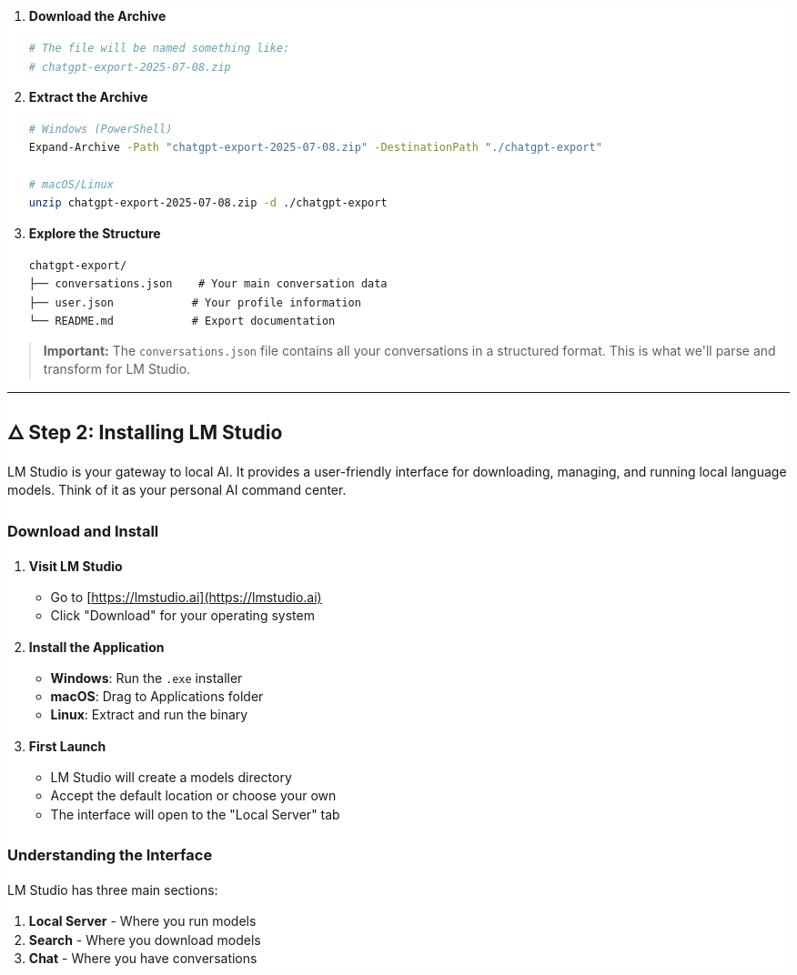 1. **Download the Archive**
   ```bash
   # The file will be named something like:
   # chatgpt-export-2025-07-08.zip
   ```

2. **Extract the Archive**
   ```bash
   # Windows (PowerShell)
   Expand-Archive -Path "chatgpt-export-2025-07-08.zip" -DestinationPath "./chatgpt-export"

   # macOS/Linux
   unzip chatgpt-export-2025-07-08.zip -d ./chatgpt-export
   ```

3. **Explore the Structure**
   ```
   chatgpt-export/
   ├── conversations.json    # Your main conversation data
   ├── user.json            # Your profile information
   └── README.md            # Export documentation
   ```

> **Important:** The `conversations.json` file contains all your conversations in a structured format. This is what we'll parse and transform for LM Studio.

---

## 🜂 Step 2: Installing LM Studio

LM Studio is your gateway to local AI. It provides a user-friendly interface for downloading, managing, and running local language models. Think of it as your personal AI command center.



### Download and Install

1. **Visit LM Studio**
   - Go to [https://lmstudio.ai](https://lmstudio.ai)
   - Click "Download" for your operating system

2. **Install the Application**
   - **Windows**: Run the `.exe` installer
   - **macOS**: Drag to Applications folder
   - **Linux**: Extract and run the binary

3. **First Launch**
   - LM Studio will create a models directory
   - Accept the default location or choose your own
   - The interface will open to the "Local Server" tab

### Understanding the Interface

LM Studio has three main sections:

1. **Local Server** - Where you run models
2. **Search** - Where you download models
3. **Chat** - Where you have conversations
